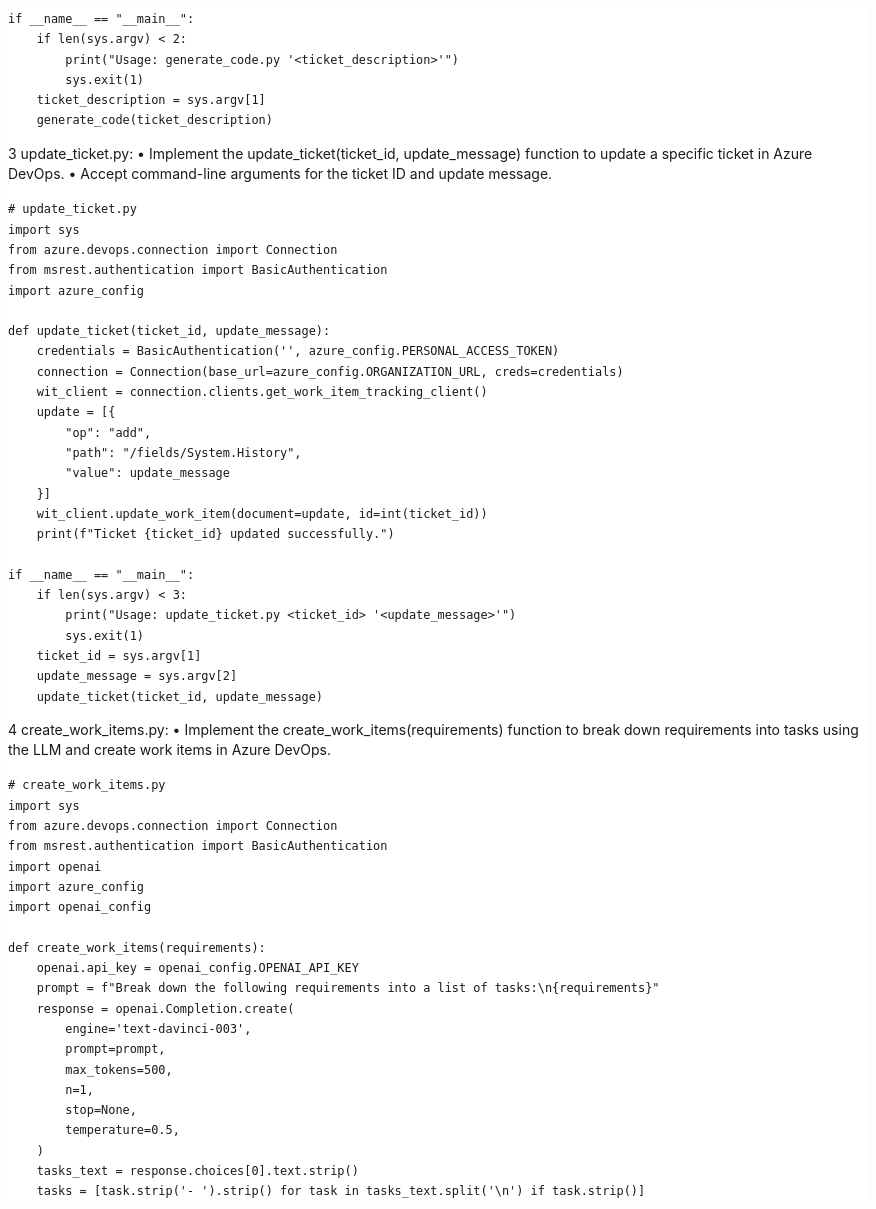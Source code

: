     if __name__ == "__main__":
        if len(sys.argv) < 2:
            print("Usage: generate_code.py '<ticket_description>'")
            sys.exit(1)
        ticket_description = sys.argv[1]
        generate_code(ticket_description)
   
 3 update_ticket.py:
    • Implement the update_ticket(ticket_id, update_message) function to update a specific ticket in Azure DevOps.
    • Accept command-line arguments for the ticket ID and update message.
   
    # update_ticket.py
    import sys
    from azure.devops.connection import Connection
    from msrest.authentication import BasicAuthentication
    import azure_config
   
    def update_ticket(ticket_id, update_message):
        credentials = BasicAuthentication('', azure_config.PERSONAL_ACCESS_TOKEN)
        connection = Connection(base_url=azure_config.ORGANIZATION_URL, creds=credentials)
        wit_client = connection.clients.get_work_item_tracking_client()
        update = [{
            "op": "add",
            "path": "/fields/System.History",
            "value": update_message
        }]
        wit_client.update_work_item(document=update, id=int(ticket_id))
        print(f"Ticket {ticket_id} updated successfully.")
   
    if __name__ == "__main__":
        if len(sys.argv) < 3:
            print("Usage: update_ticket.py <ticket_id> '<update_message>'")
            sys.exit(1)
        ticket_id = sys.argv[1]
        update_message = sys.argv[2]
        update_ticket(ticket_id, update_message)
   
 4 create_work_items.py:
    • Implement the create_work_items(requirements) function to break down requirements into tasks using the LLM and create work items in Azure DevOps.
   
    # create_work_items.py
    import sys
    from azure.devops.connection import Connection
    from msrest.authentication import BasicAuthentication
    import openai
    import azure_config
    import openai_config
   
    def create_work_items(requirements):
        openai.api_key = openai_config.OPENAI_API_KEY
        prompt = f"Break down the following requirements into a list of tasks:\n{requirements}"
        response = openai.Completion.create(
            engine='text-davinci-003',
            prompt=prompt,
            max_tokens=500,
            n=1,
            stop=None,
            temperature=0.5,
        )
        tasks_text = response.choices[0].text.strip()
        tasks = [task.strip('- ').strip() for task in tasks_text.split('\n') if task.strip()]
   